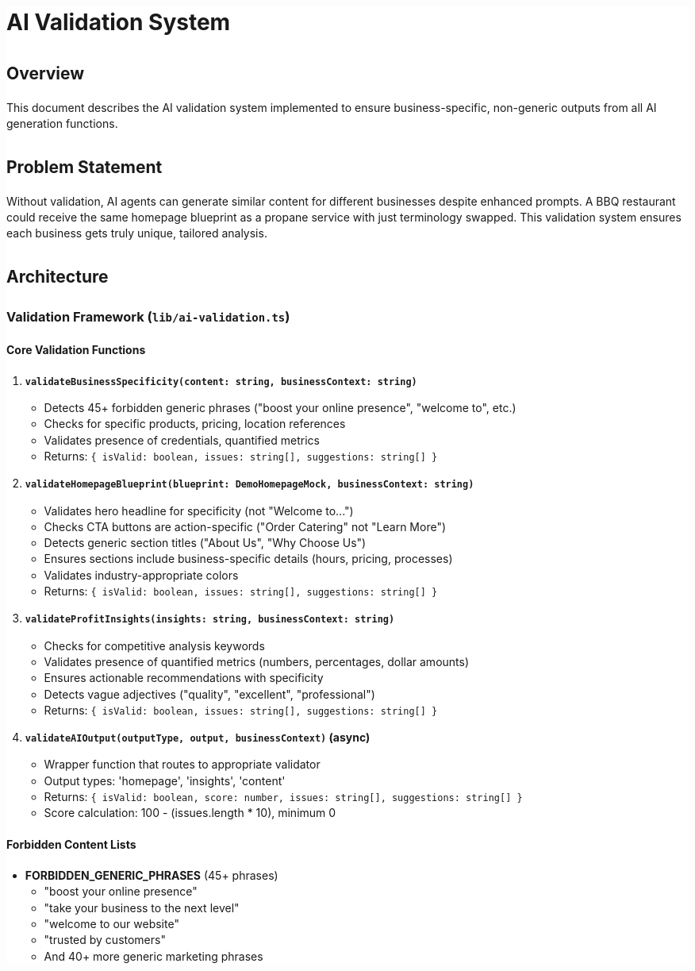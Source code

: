# AI Validation System

## Overview

This document describes the AI validation system implemented to ensure business-specific, non-generic outputs from all AI generation functions.

## Problem Statement

Without validation, AI agents can generate similar content for different businesses despite enhanced prompts. A BBQ restaurant could receive the same homepage blueprint as a propane service with just terminology swapped. This validation system ensures each business gets truly unique, tailored analysis.

## Architecture

### Validation Framework (`lib/ai-validation.ts`)

#### Core Validation Functions

1. **`validateBusinessSpecificity(content: string, businessContext: string)`**
   - Detects 45+ forbidden generic phrases ("boost your online presence", "welcome to", etc.)
   - Checks for specific products, pricing, location references
   - Validates presence of credentials, quantified metrics
   - Returns: `{ isValid: boolean, issues: string[], suggestions: string[] }`

2. **`validateHomepageBlueprint(blueprint: DemoHomepageMock, businessContext: string)`**
   - Validates hero headline for specificity (not "Welcome to...")
   - Checks CTA buttons are action-specific ("Order Catering" not "Learn More")
   - Detects generic section titles ("About Us", "Why Choose Us")
   - Ensures sections include business-specific details (hours, pricing, processes)
   - Validates industry-appropriate colors
   - Returns: `{ isValid: boolean, issues: string[], suggestions: string[] }`

3. **`validateProfitInsights(insights: string, businessContext: string)`**
   - Checks for competitive analysis keywords
   - Validates presence of quantified metrics (numbers, percentages, dollar amounts)
   - Ensures actionable recommendations with specificity
   - Detects vague adjectives ("quality", "excellent", "professional")
   - Returns: `{ isValid: boolean, issues: string[], suggestions: string[] }`

4. **`validateAIOutput(outputType, output, businessContext)` (async)**
   - Wrapper function that routes to appropriate validator
   - Output types: 'homepage', 'insights', 'content'
   - Returns: `{ isValid: boolean, score: number, issues: string[], suggestions: string[] }`
   - Score calculation: 100 - (issues.length \* 10), minimum 0

#### Forbidden Content Lists

- **FORBIDDEN_GENERIC_PHRASES** (45+ phrases)
  - "boost your online presence"
  - "take your business to the next level"
  - "welcome to our website"
  - "trusted by customers"
  - And 40+ more generic marketing phrases
